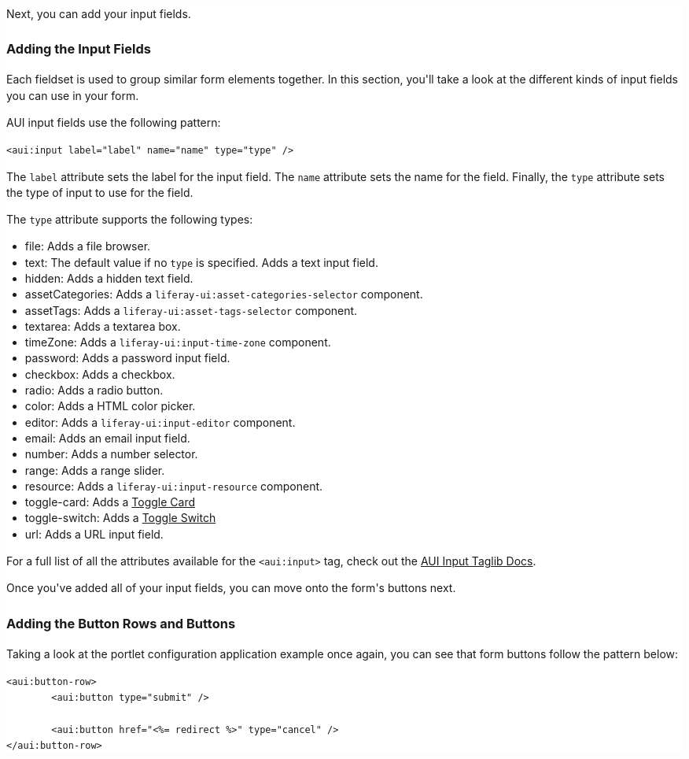 Next, you can add your input fields.

### Adding the Input Fields [](id=adding-the-input-fields)

Each fieldset is used to group similar form elements together. In this section,
you'll take a look at the different kinds of input fields you can use in your
form.

AUI input fields use the following pattern:

    <aui:input label="label" name="name" type="type" />

The `label` attribute sets the label for the input field. The `name` attribute
sets the name for the field. Finally, the `type` attribute sets the type of
input to use for the field.

The `type` attribute supports the following types:

- file: Adds a file browser.
- text: The default value if no `type` is specified. Adds a text input field.
- hidden: Adds a hidden text field.
- assetCategories: Adds a `liferay-ui:asset-categories-selector` component.
- assetTags: Adds a `liferay-ui:asset-tags-selector` component.
- textarea: Adds a textarea box.
- timeZone: Adds a `liferay-ui:input-time-zone` component.
- password: Adds a password input field.
- checkbox: Adds a checkbox.
- radio: Adds a radio button.
- color: Adds a HTML color picker.
- editor: Adds a `liferay-ui:input-editor` component.
- email: Adds an email input field.
- number: Adds a number selector.
- range: Adds a range slider.
- resource: Adds a `liferay-ui:input-resource` component.
- toggle-card: Adds a [Toggle Card](http://liferay.github.io/lexicon/content/toggles/#toggleCard)
- toggle-switch: Adds a [Toggle Switch](http://liferay.github.io/lexicon/content/toggles/#toggle-switch)
- url: Adds a URL input field.

For a full list of all the attributes available for the `<aui:input>` tag, check
out the [AUI Input Taglib Docs](https://docs.liferay.com/portal/7.0/taglibs/util-taglib/aui/input.html).

Once you've added all of your input fields, you can move onto the form's buttons
next.

### Adding the Button Rows and Buttons [](id=adding-the-button-rows-and-buttons)

Taking a look at the portlet configuration application example once again, you
can see that form buttons follow the pattern below:

    <aui:button-row>
            <aui:button type="submit" />

            <aui:button href="<%= redirect %>" type="cancel" />
    </aui:button-row>
